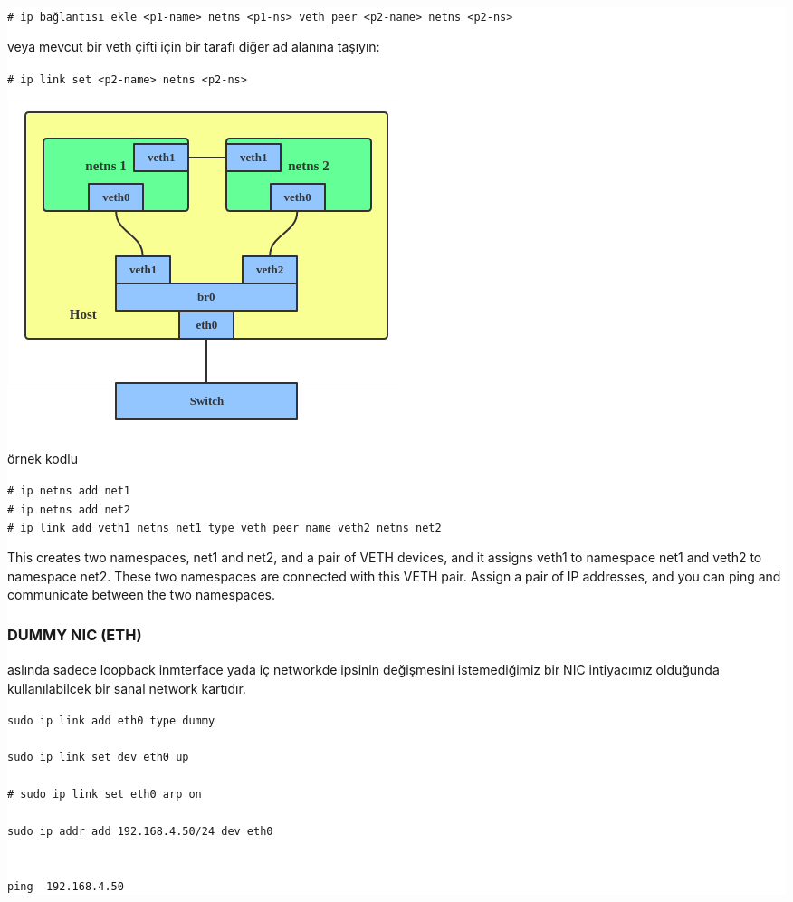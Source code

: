 ```
# ip bağlantısı ekle <p1-name> netns <p1-ns> veth peer <p2-name> netns <p2-ns>
```

 veya mevcut bir veth çifti için bir tarafı diğer ad alanına taşıyın:
 
```
# ip link set <p2-name> netns <p2-ns>
```


![veth.png](files/veth.png)

örnek kodlu
```
# ip netns add net1
# ip netns add net2
# ip link add veth1 netns net1 type veth peer name veth2 netns net2
```

This creates two namespaces, net1 and net2, and a pair of VETH devices, and it assigns veth1 to namespace net1 and veth2 to namespace net2. These two namespaces are connected with this VETH pair. Assign a pair of IP addresses, and you can ping and communicate between the two namespaces.

### DUMMY NIC (ETH)


aslında sadece loopback inmterface yada iç networkde ipsinin değişmesini istemediğimiz bir NIC intiyacımız olduğunda kullanılabilcek bir sanal network kartıdır. 



```
sudo ip link add eth0 type dummy

sudo ip link set dev eth0 up

# sudo ip link set eth0 arp on

sudo ip addr add 192.168.4.50/24 dev eth0


ping  192.168.4.50

```
